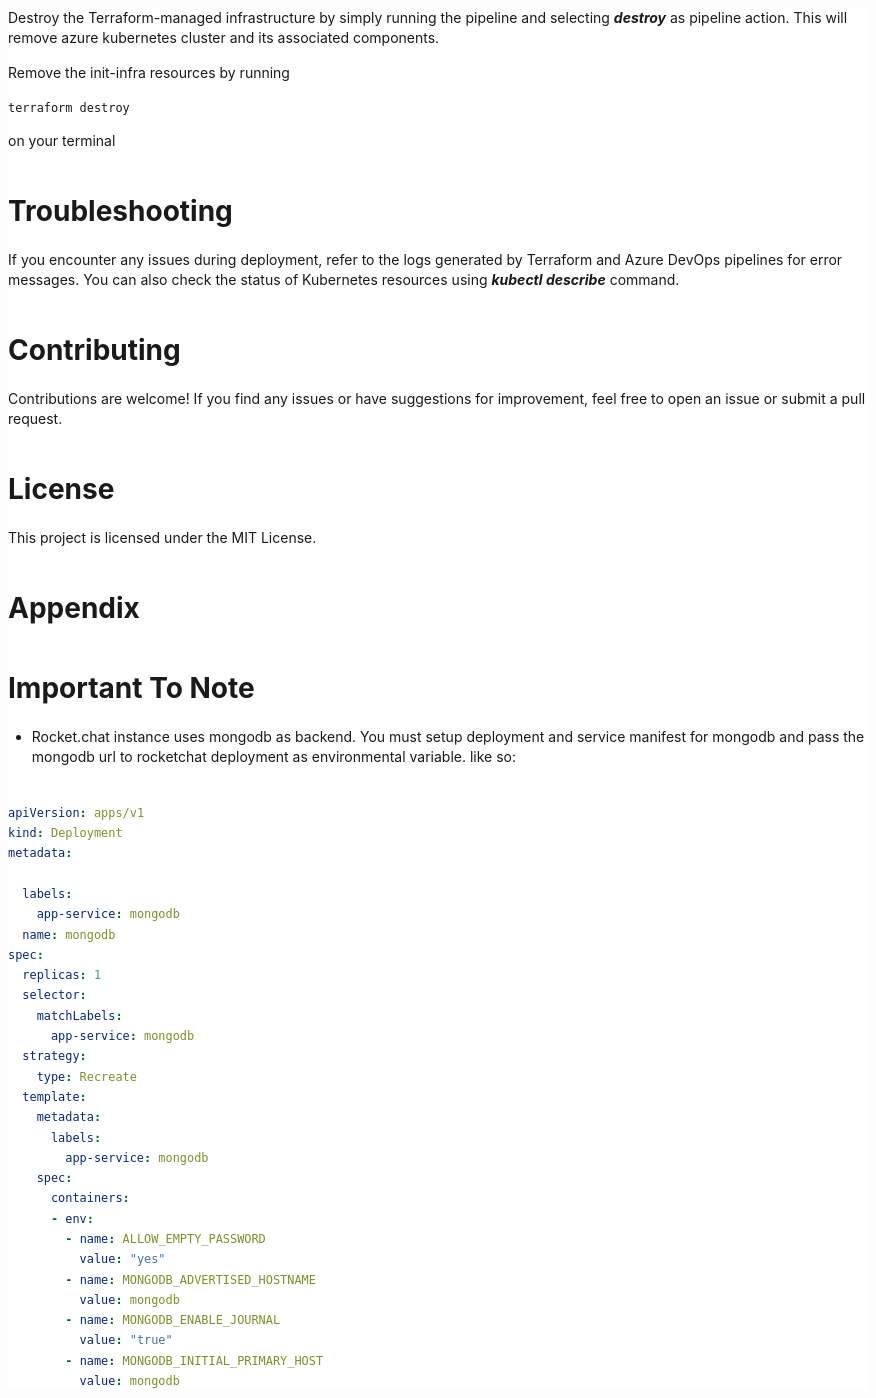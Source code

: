 Destroy the Terraform-managed infrastructure by simply running the pipeline and selecting _**destroy**_ as pipeline action. This will remove azure kubernetes cluster and its associated components. 

Remove the init-infra resources by running 
```bash
terraform destroy 
```
 on your terminal



# Troubleshooting
If you encounter any issues during deployment, refer to the logs generated by Terraform and Azure DevOps pipelines for error messages. You can also check the status of Kubernetes resources using **_kubectl describe_** command.

# Contributing
Contributions are welcome! If you find any issues or have suggestions for improvement, feel free to open an issue or submit a pull request.

# License
This project is licensed under the MIT License.

# Appendix
# Important To Note
* Rocket.chat instance uses mongodb as backend. You must setup deployment and service manifest for mongodb and pass the mongodb url to rocketchat deployment as environmental variable.
like so: 
```yaml

apiVersion: apps/v1
kind: Deployment
metadata:

  labels:
    app-service: mongodb
  name: mongodb
spec:
  replicas: 1
  selector:
    matchLabels:
      app-service: mongodb
  strategy:
    type: Recreate
  template:
    metadata:
      labels:
        app-service: mongodb
    spec:
      containers:
      - env:
        - name: ALLOW_EMPTY_PASSWORD
          value: "yes"
        - name: MONGODB_ADVERTISED_HOSTNAME
          value: mongodb
        - name: MONGODB_ENABLE_JOURNAL
          value: "true"
        - name: MONGODB_INITIAL_PRIMARY_HOST
          value: mongodb
```